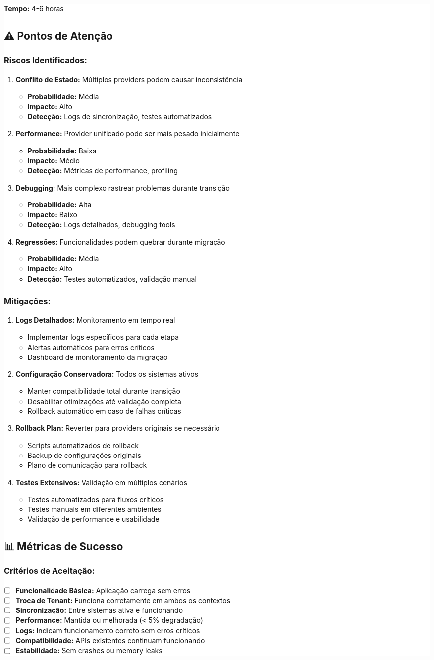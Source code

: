 **Tempo:** 4-6 horas

## ⚠️ Pontos de Atenção

### **Riscos Identificados:**

1. **Conflito de Estado:** Múltiplos providers podem causar inconsistência
   - **Probabilidade:** Média
   - **Impacto:** Alto
   - **Detecção:** Logs de sincronização, testes automatizados

2. **Performance:** Provider unificado pode ser mais pesado inicialmente
   - **Probabilidade:** Baixa
   - **Impacto:** Médio
   - **Detecção:** Métricas de performance, profiling

3. **Debugging:** Mais complexo rastrear problemas durante transição
   - **Probabilidade:** Alta
   - **Impacto:** Baixo
   - **Detecção:** Logs detalhados, debugging tools

4. **Regressões:** Funcionalidades podem quebrar durante migração
   - **Probabilidade:** Média
   - **Impacto:** Alto
   - **Detecção:** Testes automatizados, validação manual

### **Mitigações:**

1. **Logs Detalhados:** Monitoramento em tempo real
   - Implementar logs específicos para cada etapa
   - Alertas automáticos para erros críticos
   - Dashboard de monitoramento da migração

2. **Configuração Conservadora:** Todos os sistemas ativos
   - Manter compatibilidade total durante transição
   - Desabilitar otimizações até validação completa
   - Rollback automático em caso de falhas críticas

3. **Rollback Plan:** Reverter para providers originais se necessário
   - Scripts automatizados de rollback
   - Backup de configurações originais
   - Plano de comunicação para rollback

4. **Testes Extensivos:** Validação em múltiplos cenários
   - Testes automatizados para fluxos críticos
   - Testes manuais em diferentes ambientes
   - Validação de performance e usabilidade

## 📊 Métricas de Sucesso

### **Critérios de Aceitação:**

- [ ] **Funcionalidade Básica:** Aplicação carrega sem erros
- [ ] **Troca de Tenant:** Funciona corretamente em ambos os contextos
- [ ] **Sincronização:** Entre sistemas ativa e funcionando
- [ ] **Performance:** Mantida ou melhorada (< 5% degradação)
- [ ] **Logs:** Indicam funcionamento correto sem erros críticos
- [ ] **Compatibilidade:** APIs existentes continuam funcionando
- [ ] **Estabilidade:** Sem crashes ou memory leaks
